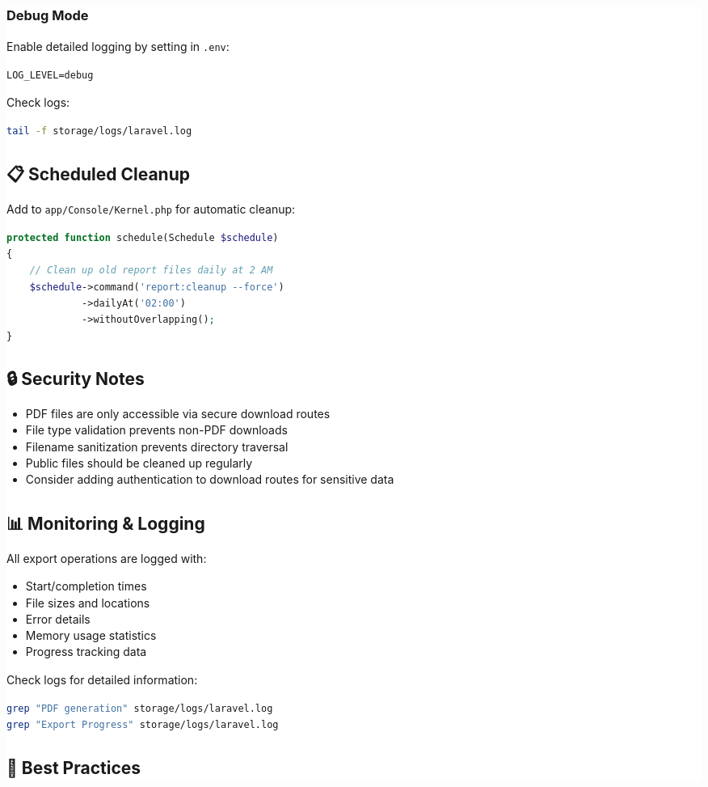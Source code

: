 ### Debug Mode

Enable detailed logging by setting in `.env`:

```env
LOG_LEVEL=debug
```

Check logs:

```bash
tail -f storage/logs/laravel.log
```

## 📋 Scheduled Cleanup

Add to `app/Console/Kernel.php` for automatic cleanup:

```php
protected function schedule(Schedule $schedule)
{
    // Clean up old report files daily at 2 AM
    $schedule->command('report:cleanup --force')
             ->dailyAt('02:00')
             ->withoutOverlapping();
}
```

## 🔒 Security Notes

-   PDF files are only accessible via secure download routes
-   File type validation prevents non-PDF downloads
-   Filename sanitization prevents directory traversal
-   Public files should be cleaned up regularly
-   Consider adding authentication to download routes for sensitive data

## 📊 Monitoring & Logging

All export operations are logged with:

-   Start/completion times
-   File sizes and locations
-   Error details
-   Memory usage statistics
-   Progress tracking data

Check logs for detailed information:

```bash
grep "PDF generation" storage/logs/laravel.log
grep "Export Progress" storage/logs/laravel.log
```

## 🎯 Best Practices

